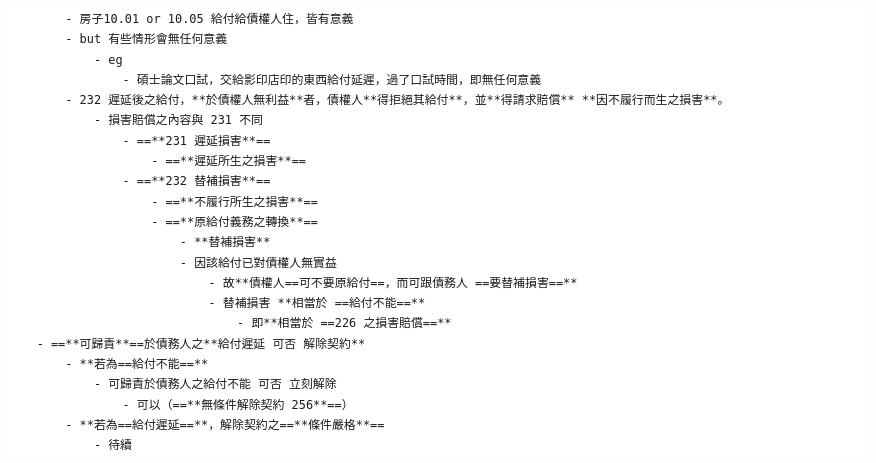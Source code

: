 			- 房子10.01 or 10.05 給付給債權人住，皆有意義
			- but 有些情形會無任何意義
				- eg 
					- 碩士論文口試，交給影印店印的東西給付延遲，過了口試時間，即無任何意義
			- 232 遲延後之給付，**於債權人無利益**者，債權人**得拒絕其給付**，並**得請求賠償** **因不履行而生之損害**。
				- 損害賠償之內容與 231 不同
					- ==**231 遲延損害**==
						- ==**遲延所生之損害**==
					- ==**232 替補損害**==
						- ==**不履行所生之損害**==
						- ==**原給付義務之轉換**==
							- **替補損害**
							- 因該給付已對債權人無實益
								- 故**債權人==可不要原給付==，而可跟債務人 ==要替補損害==**
								- 替補損害 **相當於 ==給付不能==**
									- 即**相當於 ==226 之損害賠償==**
		- ==**可歸責**==於債務人之**給付遲延 可否 解除契約**
			- **若為==給付不能==**
				- 可歸責於債務人之給付不能 可否 立刻解除
					- 可以（==**無條件解除契約 256**==）
			- **若為==給付遲延==**，解除契約之==**條件嚴格**==
				- 待續